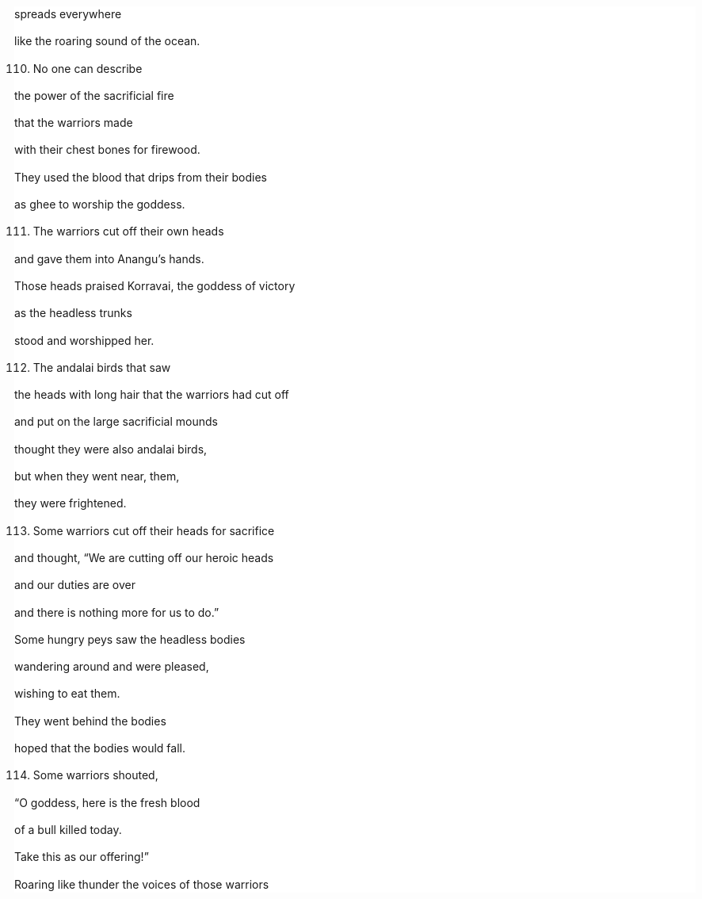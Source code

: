 spreads everywhere  

like the roaring sound of the ocean.  

110. No one can describe  

the power of the sacrificial fire  

that the warriors made  

with their chest bones for firewood.  

They used the blood that drips from their bodies  

as ghee to worship the goddess.  

111. The warriors cut off their own heads  

and gave them into Anangu’s hands.  

Those heads praised Korravai, the goddess of victory  

as the headless trunks  

stood and worshipped her.  

112. The andalai birds that saw  

the heads with long hair that the warriors had cut off  

and put on the large sacrificial mounds  

thought they were also andalai birds,  

but when they went near, them,  

they were frightened.  

113. Some warriors cut off their heads for sacrifice  

and thought, “We are cutting off our heroic heads  

and our duties are over  

and there is nothing more for us to do.”  

Some hungry peys saw the headless bodies  

wandering around and were pleased,  

wishing to eat them.  

They went behind the bodies  

hoped that the bodies would fall.  

114. Some warriors shouted,  

“O goddess, here is the fresh blood  

of a bull killed today.  

Take this as our offering!”  

Roaring like thunder the voices of those warriors  
